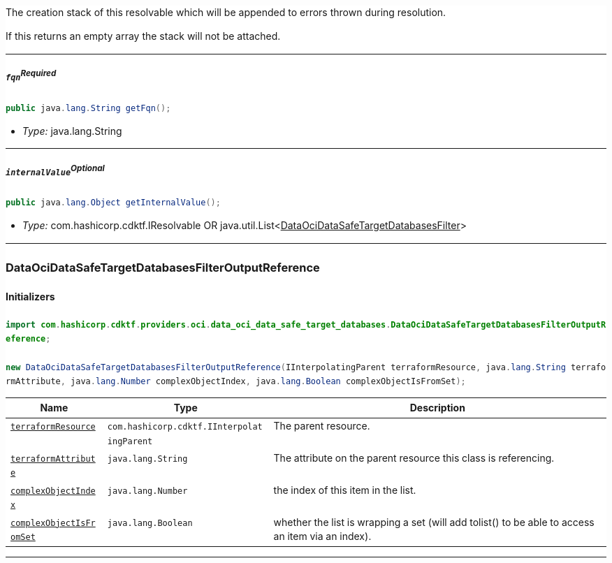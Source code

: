 The creation stack of this resolvable which will be appended to errors thrown during resolution.

If this returns an empty array the stack will not be attached.

---

##### `fqn`<sup>Required</sup> <a name="fqn" id="rhizo-co-terraform-provider-oci.dataOciDataSafeTargetDatabases.DataOciDataSafeTargetDatabasesFilterList.property.fqn"></a>

```java
public java.lang.String getFqn();
```

- *Type:* java.lang.String

---

##### `internalValue`<sup>Optional</sup> <a name="internalValue" id="rhizo-co-terraform-provider-oci.dataOciDataSafeTargetDatabases.DataOciDataSafeTargetDatabasesFilterList.property.internalValue"></a>

```java
public java.lang.Object getInternalValue();
```

- *Type:* com.hashicorp.cdktf.IResolvable OR java.util.List<<a href="#rhizo-co-terraform-provider-oci.dataOciDataSafeTargetDatabases.DataOciDataSafeTargetDatabasesFilter">DataOciDataSafeTargetDatabasesFilter</a>>

---


### DataOciDataSafeTargetDatabasesFilterOutputReference <a name="DataOciDataSafeTargetDatabasesFilterOutputReference" id="rhizo-co-terraform-provider-oci.dataOciDataSafeTargetDatabases.DataOciDataSafeTargetDatabasesFilterOutputReference"></a>

#### Initializers <a name="Initializers" id="rhizo-co-terraform-provider-oci.dataOciDataSafeTargetDatabases.DataOciDataSafeTargetDatabasesFilterOutputReference.Initializer"></a>

```java
import com.hashicorp.cdktf.providers.oci.data_oci_data_safe_target_databases.DataOciDataSafeTargetDatabasesFilterOutputReference;

new DataOciDataSafeTargetDatabasesFilterOutputReference(IInterpolatingParent terraformResource, java.lang.String terraformAttribute, java.lang.Number complexObjectIndex, java.lang.Boolean complexObjectIsFromSet);
```

| **Name** | **Type** | **Description** |
| --- | --- | --- |
| <code><a href="#rhizo-co-terraform-provider-oci.dataOciDataSafeTargetDatabases.DataOciDataSafeTargetDatabasesFilterOutputReference.Initializer.parameter.terraformResource">terraformResource</a></code> | <code>com.hashicorp.cdktf.IInterpolatingParent</code> | The parent resource. |
| <code><a href="#rhizo-co-terraform-provider-oci.dataOciDataSafeTargetDatabases.DataOciDataSafeTargetDatabasesFilterOutputReference.Initializer.parameter.terraformAttribute">terraformAttribute</a></code> | <code>java.lang.String</code> | The attribute on the parent resource this class is referencing. |
| <code><a href="#rhizo-co-terraform-provider-oci.dataOciDataSafeTargetDatabases.DataOciDataSafeTargetDatabasesFilterOutputReference.Initializer.parameter.complexObjectIndex">complexObjectIndex</a></code> | <code>java.lang.Number</code> | the index of this item in the list. |
| <code><a href="#rhizo-co-terraform-provider-oci.dataOciDataSafeTargetDatabases.DataOciDataSafeTargetDatabasesFilterOutputReference.Initializer.parameter.complexObjectIsFromSet">complexObjectIsFromSet</a></code> | <code>java.lang.Boolean</code> | whether the list is wrapping a set (will add tolist() to be able to access an item via an index). |

---